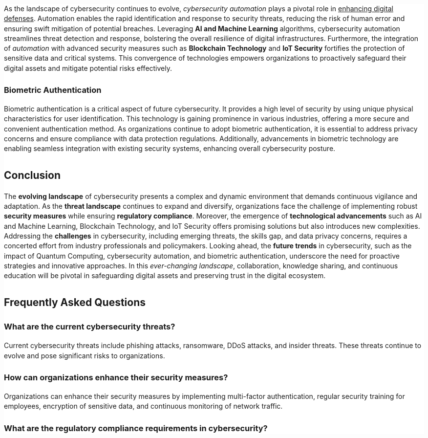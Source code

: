 As the landscape of cybersecurity continues to evolve, _cybersecurity automation_ plays a pivotal role in [enhancing digital defenses](https://hypersense-software.com/blog/2023/11/21/future-proofing-businesses-against-cybersecurity-threats/). Automation enables the rapid identification and response to security threats, reducing the risk of human error and ensuring swift mitigation of potential breaches. Leveraging **AI and Machine Learning** algorithms, cybersecurity automation streamlines threat detection and response, bolstering the overall resilience of digital infrastructures. Furthermore, the integration of _automation_ with advanced security measures such as **Blockchain Technology** and **IoT Security** fortifies the protection of sensitive data and critical systems. This convergence of technologies empowers organizations to proactively safeguard their digital assets and mitigate potential risks effectively.

### Biometric Authentication

Biometric authentication is a critical aspect of future cybersecurity. It provides a high level of security by using unique physical characteristics for user identification. This technology is gaining prominence in various industries, offering a more secure and convenient authentication method. As organizations continue to adopt biometric authentication, it is essential to address privacy concerns and ensure compliance with data protection regulations. Additionally, advancements in biometric technology are enabling seamless integration with existing security systems, enhancing overall cybersecurity posture.

Conclusion
----------

The **evolving landscape** of cybersecurity presents a complex and dynamic environment that demands continuous vigilance and adaptation. As the **threat landscape** continues to expand and diversify, organizations face the challenge of implementing robust **security measures** while ensuring **regulatory compliance**. Moreover, the emergence of **technological advancements** such as AI and Machine Learning, Blockchain Technology, and IoT Security offers promising solutions but also introduces new complexities. Addressing the **challenges** in cybersecurity, including emerging threats, the skills gap, and data privacy concerns, requires a concerted effort from industry professionals and policymakers. Looking ahead, the **future trends** in cybersecurity, such as the impact of Quantum Computing, cybersecurity automation, and biometric authentication, underscore the need for proactive strategies and innovative approaches. In this _ever-changing landscape_, collaboration, knowledge sharing, and continuous education will be pivotal in safeguarding digital assets and preserving trust in the digital ecosystem.

Frequently Asked Questions
--------------------------

### What are the current cybersecurity threats?

Current cybersecurity threats include phishing attacks, ransomware, DDoS attacks, and insider threats. These threats continue to evolve and pose significant risks to organizations.

### How can organizations enhance their security measures?

Organizations can enhance their security measures by implementing multi-factor authentication, regular security training for employees, encryption of sensitive data, and continuous monitoring of network traffic.

### What are the regulatory compliance requirements in cybersecurity?
